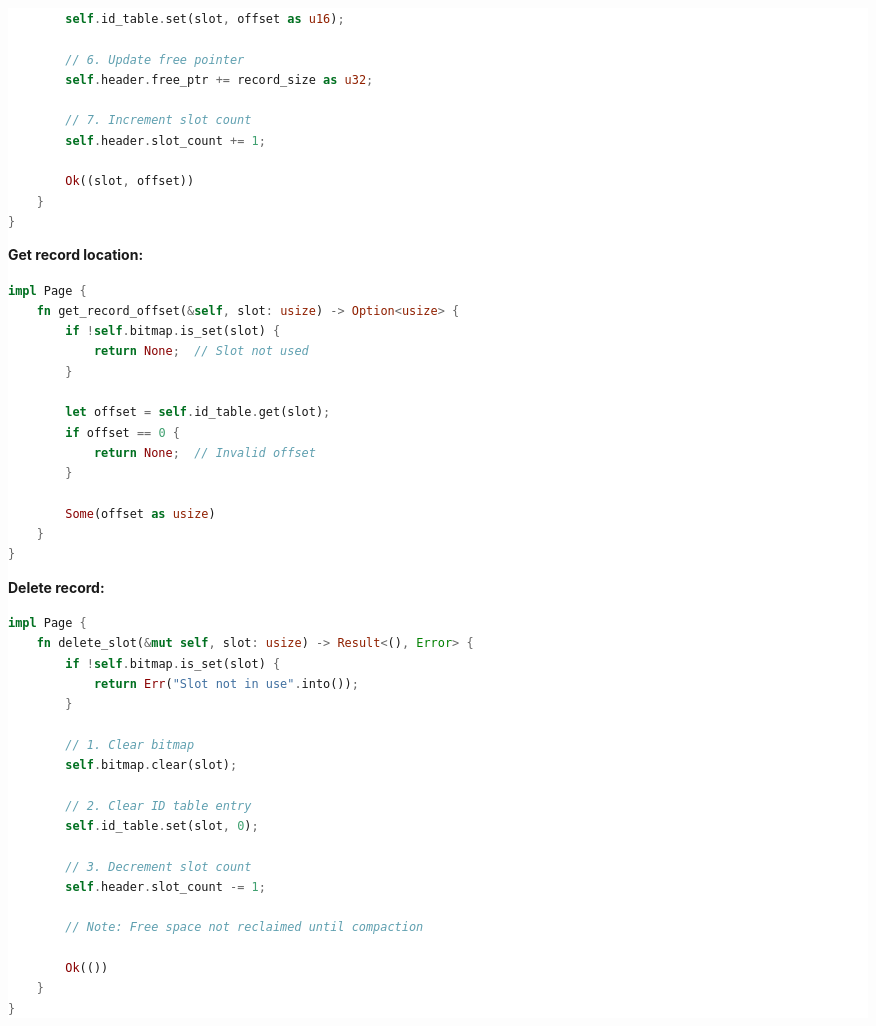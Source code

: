 ```rust
        self.id_table.set(slot, offset as u16);

        // 6. Update free pointer
        self.header.free_ptr += record_size as u32;

        // 7. Increment slot count
        self.header.slot_count += 1;

        Ok((slot, offset))
    }
}
```

**Get record location:**
```rust
impl Page {
    fn get_record_offset(&self, slot: usize) -> Option<usize> {
        if !self.bitmap.is_set(slot) {
            return None;  // Slot not used
        }

        let offset = self.id_table.get(slot);
        if offset == 0 {
            return None;  // Invalid offset
        }

        Some(offset as usize)
    }
}
```

**Delete record:**
```rust
impl Page {
    fn delete_slot(&mut self, slot: usize) -> Result<(), Error> {
        if !self.bitmap.is_set(slot) {
            return Err("Slot not in use".into());
        }

        // 1. Clear bitmap
        self.bitmap.clear(slot);

        // 2. Clear ID table entry
        self.id_table.set(slot, 0);

        // 3. Decrement slot count
        self.header.slot_count -= 1;

        // Note: Free space not reclaimed until compaction

        Ok(())
    }
}
```
